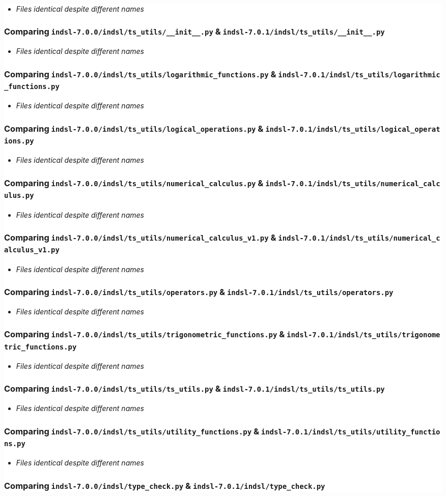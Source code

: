  * *Files identical despite different names*

### Comparing `indsl-7.0.0/indsl/ts_utils/__init__.py` & `indsl-7.0.1/indsl/ts_utils/__init__.py`

 * *Files identical despite different names*

### Comparing `indsl-7.0.0/indsl/ts_utils/logarithmic_functions.py` & `indsl-7.0.1/indsl/ts_utils/logarithmic_functions.py`

 * *Files identical despite different names*

### Comparing `indsl-7.0.0/indsl/ts_utils/logical_operations.py` & `indsl-7.0.1/indsl/ts_utils/logical_operations.py`

 * *Files identical despite different names*

### Comparing `indsl-7.0.0/indsl/ts_utils/numerical_calculus.py` & `indsl-7.0.1/indsl/ts_utils/numerical_calculus.py`

 * *Files identical despite different names*

### Comparing `indsl-7.0.0/indsl/ts_utils/numerical_calculus_v1.py` & `indsl-7.0.1/indsl/ts_utils/numerical_calculus_v1.py`

 * *Files identical despite different names*

### Comparing `indsl-7.0.0/indsl/ts_utils/operators.py` & `indsl-7.0.1/indsl/ts_utils/operators.py`

 * *Files identical despite different names*

### Comparing `indsl-7.0.0/indsl/ts_utils/trigonometric_functions.py` & `indsl-7.0.1/indsl/ts_utils/trigonometric_functions.py`

 * *Files identical despite different names*

### Comparing `indsl-7.0.0/indsl/ts_utils/ts_utils.py` & `indsl-7.0.1/indsl/ts_utils/ts_utils.py`

 * *Files identical despite different names*

### Comparing `indsl-7.0.0/indsl/ts_utils/utility_functions.py` & `indsl-7.0.1/indsl/ts_utils/utility_functions.py`

 * *Files identical despite different names*

### Comparing `indsl-7.0.0/indsl/type_check.py` & `indsl-7.0.1/indsl/type_check.py`
